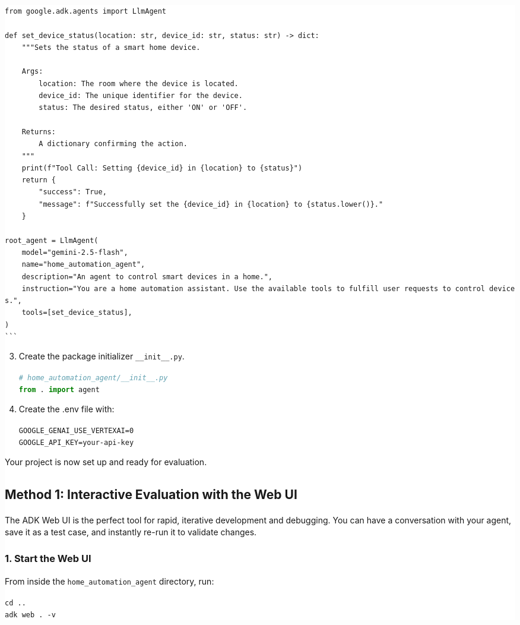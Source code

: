    from google.adk.agents import LlmAgent

    def set_device_status(location: str, device_id: str, status: str) -> dict:
        """Sets the status of a smart home device.

        Args:
            location: The room where the device is located.
            device_id: The unique identifier for the device.
            status: The desired status, either 'ON' or 'OFF'.

        Returns:
            A dictionary confirming the action.
        """
        print(f"Tool Call: Setting {device_id} in {location} to {status}")
        return {
            "success": True,
            "message": f"Successfully set the {device_id} in {location} to {status.lower()}."
        }

    root_agent = LlmAgent(
        model="gemini-2.5-flash",
        name="home_automation_agent",
        description="An agent to control smart devices in a home.",
        instruction="You are a home automation assistant. Use the available tools to fulfill user requests to control devices.",
        tools=[set_device_status],
    )
    ```

3.  Create the package initializer `__init__.py`.

    ```python
    # home_automation_agent/__init__.py
    from . import agent
    ```

4.  Create the .env file with:
    ```
    GOOGLE_GENAI_USE_VERTEXAI=0
    GOOGLE_API_KEY=your-api-key
    ```

Your project is now set up and ready for evaluation.

## Method 1: Interactive Evaluation with the Web UI

The ADK Web UI is the perfect tool for rapid, iterative development and debugging. You can have a conversation with your agent, save it as a test case, and instantly re-run it to validate changes.

### **1. Start the Web UI**

From inside the `home_automation_agent` directory, run:

```console
cd ..
adk web . -v
```
